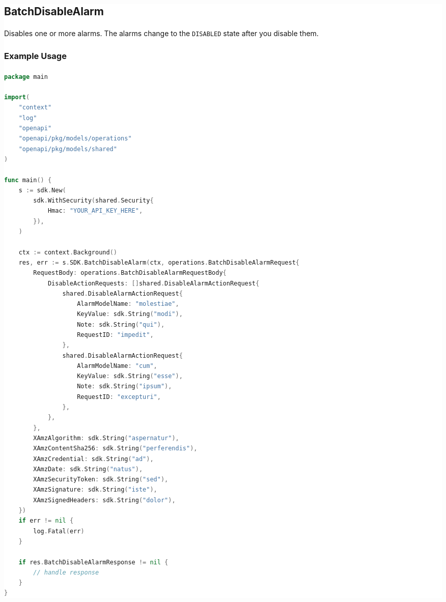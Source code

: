 ## BatchDisableAlarm

Disables one or more alarms. The alarms change to the <code>DISABLED</code> state after you disable them.

### Example Usage

```go
package main

import(
	"context"
	"log"
	"openapi"
	"openapi/pkg/models/operations"
	"openapi/pkg/models/shared"
)

func main() {
    s := sdk.New(
        sdk.WithSecurity(shared.Security{
            Hmac: "YOUR_API_KEY_HERE",
        }),
    )

    ctx := context.Background()
    res, err := s.SDK.BatchDisableAlarm(ctx, operations.BatchDisableAlarmRequest{
        RequestBody: operations.BatchDisableAlarmRequestBody{
            DisableActionRequests: []shared.DisableAlarmActionRequest{
                shared.DisableAlarmActionRequest{
                    AlarmModelName: "molestiae",
                    KeyValue: sdk.String("modi"),
                    Note: sdk.String("qui"),
                    RequestID: "impedit",
                },
                shared.DisableAlarmActionRequest{
                    AlarmModelName: "cum",
                    KeyValue: sdk.String("esse"),
                    Note: sdk.String("ipsum"),
                    RequestID: "excepturi",
                },
            },
        },
        XAmzAlgorithm: sdk.String("aspernatur"),
        XAmzContentSha256: sdk.String("perferendis"),
        XAmzCredential: sdk.String("ad"),
        XAmzDate: sdk.String("natus"),
        XAmzSecurityToken: sdk.String("sed"),
        XAmzSignature: sdk.String("iste"),
        XAmzSignedHeaders: sdk.String("dolor"),
    })
    if err != nil {
        log.Fatal(err)
    }

    if res.BatchDisableAlarmResponse != nil {
        // handle response
    }
}
```
